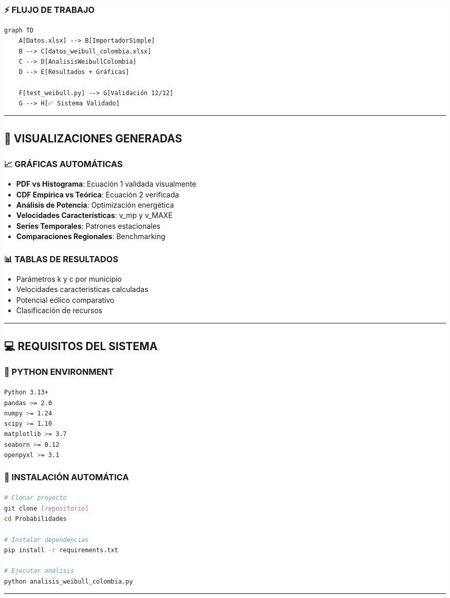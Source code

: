 ### **⚡ FLUJO DE TRABAJO**

```mermaid
graph TD
    A[Datos.xlsx] --> B[ImportadorSimple]
    B --> C[datos_weibull_colombia.xlsx]
    C --> D[AnalisisWeibullColombia]
    D --> E[Resultados + Gráficas]
    
    F[test_weibull.py] --> G[Validación 12/12]
    G --> H[✅ Sistema Validado]
```

---

## 🎨 **VISUALIZACIONES GENERADAS**

### **📈 GRÁFICAS AUTOMÁTICAS**
- **PDF vs Histograma**: Ecuación 1 validada visualmente
- **CDF Empírica vs Teórica**: Ecuación 2 verificada
- **Análisis de Potencia**: Optimización energética
- **Velocidades Características**: v_mp y v_MAXE
- **Series Temporales**: Patrones estacionales
- **Comparaciones Regionales**: Benchmarking

### **📊 TABLAS DE RESULTADOS**
- Parámetros k y c por municipio
- Velocidades características calculadas
- Potencial eólico comparativo
- Clasificación de recursos

---

## 💻 **REQUISITOS DEL SISTEMA**

### **🐍 PYTHON ENVIRONMENT**
```bash
Python 3.13+ 
pandas >= 2.0
numpy >= 1.24
scipy >= 1.10
matplotlib >= 3.7
seaborn >= 0.12
openpyxl >= 3.1
```

### **💾 INSTALACIÓN AUTOMÁTICA**
```bash
# Clonar proyecto
git clone [repositorio]
cd Probabilidades

# Instalar dependencias  
pip install -r requirements.txt

# Ejecutar análisis
python analisis_weibull_colombia.py
```

---